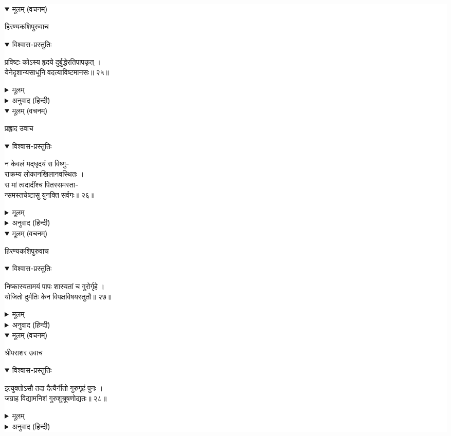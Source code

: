 <details open><summary>मूलम् (वचनम्)</summary>

हिरण्यकशिपुरुवाच
</details>

<details open><summary>विश्वास-प्रस्तुतिः</summary>

प्रविष्टः कोऽस्य हृदये दुर्बुद्धेरतिपापकृत् ।  
येनेदृशान्यसाधूनि वदत्याविष्टमानसः॥ २५॥
</details>

<details><summary>मूलम्</summary></details>

<details><summary>अनुवाद (हिन्दी)</summary></details>

<details open><summary>मूलम् (वचनम्)</summary>

प्रह्लाद उवाच
</details>

<details open><summary>विश्वास-प्रस्तुतिः</summary>

न केवलं मद्‍धृदयं स विष्णु-  
राक्रम्य लोकानखिलानवस्थितः ।  
स मां त्वदादींश्च पितस्समस्ता-  
न्समस्तचेष्टासु युनक्ति सर्वगः॥ २६॥
</details>

<details><summary>मूलम्</summary></details>

<details><summary>अनुवाद (हिन्दी)</summary></details>

<details open><summary>मूलम् (वचनम्)</summary>

हिरण्यकशिपुरुवाच
</details>

<details open><summary>विश्वास-प्रस्तुतिः</summary>

निष्कास्यतामयं पापः शास्यतां च गुरोर्गृहे ।  
योजितो दुर्मतिः केन विपक्षविषयस्तुतौ॥ २७॥
</details>

<details><summary>मूलम्</summary></details>

<details><summary>अनुवाद (हिन्दी)</summary></details>

<details open><summary>मूलम् (वचनम्)</summary>

श्रीपराशर उवाच
</details>

<details open><summary>विश्वास-प्रस्तुतिः</summary>

इत्युक्तोऽसौ तदा दैत्यैर्नीतो गुरुगृहं पुनः ।  
जग्राह विद्यामनिशं गुरुशुश्रूषणोद्यतः॥ २८॥
</details>

<details><summary>मूलम्</summary></details>

<details><summary>अनुवाद (हिन्दी)</summary></details>
